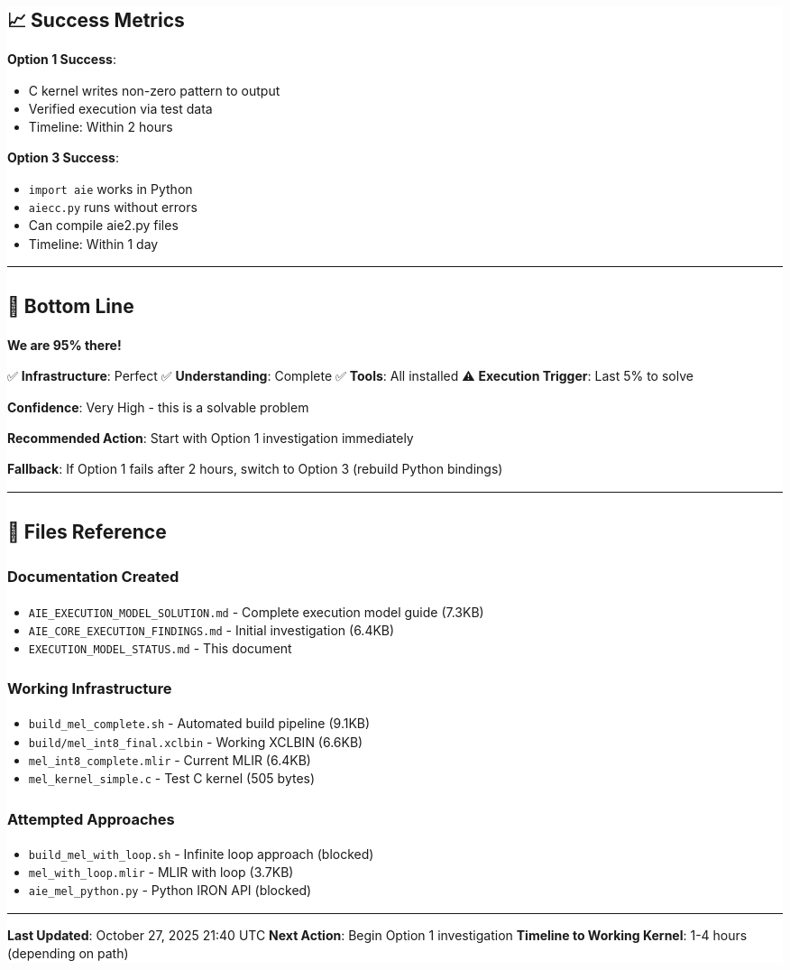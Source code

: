
## 📈 Success Metrics

**Option 1 Success**:
- C kernel writes non-zero pattern to output
- Verified execution via test data
- Timeline: Within 2 hours

**Option 3 Success**:
- `import aie` works in Python
- `aiecc.py` runs without errors
- Can compile aie2.py files
- Timeline: Within 1 day

---

## 🎯 Bottom Line

**We are 95% there!**

✅ **Infrastructure**: Perfect
✅ **Understanding**: Complete
✅ **Tools**: All installed
⚠️ **Execution Trigger**: Last 5% to solve

**Confidence**: Very High - this is a solvable problem

**Recommended Action**: Start with Option 1 investigation immediately

**Fallback**: If Option 1 fails after 2 hours, switch to Option 3 (rebuild Python bindings)

---

## 📝 Files Reference

### Documentation Created
- `AIE_EXECUTION_MODEL_SOLUTION.md` - Complete execution model guide (7.3KB)
- `AIE_CORE_EXECUTION_FINDINGS.md` - Initial investigation (6.4KB)
- `EXECUTION_MODEL_STATUS.md` - This document

### Working Infrastructure
- `build_mel_complete.sh` - Automated build pipeline (9.1KB)
- `build/mel_int8_final.xclbin` - Working XCLBIN (6.6KB)
- `mel_int8_complete.mlir` - Current MLIR (6.4KB)
- `mel_kernel_simple.c` - Test C kernel (505 bytes)

### Attempted Approaches
- `build_mel_with_loop.sh` - Infinite loop approach (blocked)
- `mel_with_loop.mlir` - MLIR with loop (3.7KB)
- `aie_mel_python.py` - Python IRON API (blocked)

---

**Last Updated**: October 27, 2025 21:40 UTC
**Next Action**: Begin Option 1 investigation
**Timeline to Working Kernel**: 1-4 hours (depending on path)
